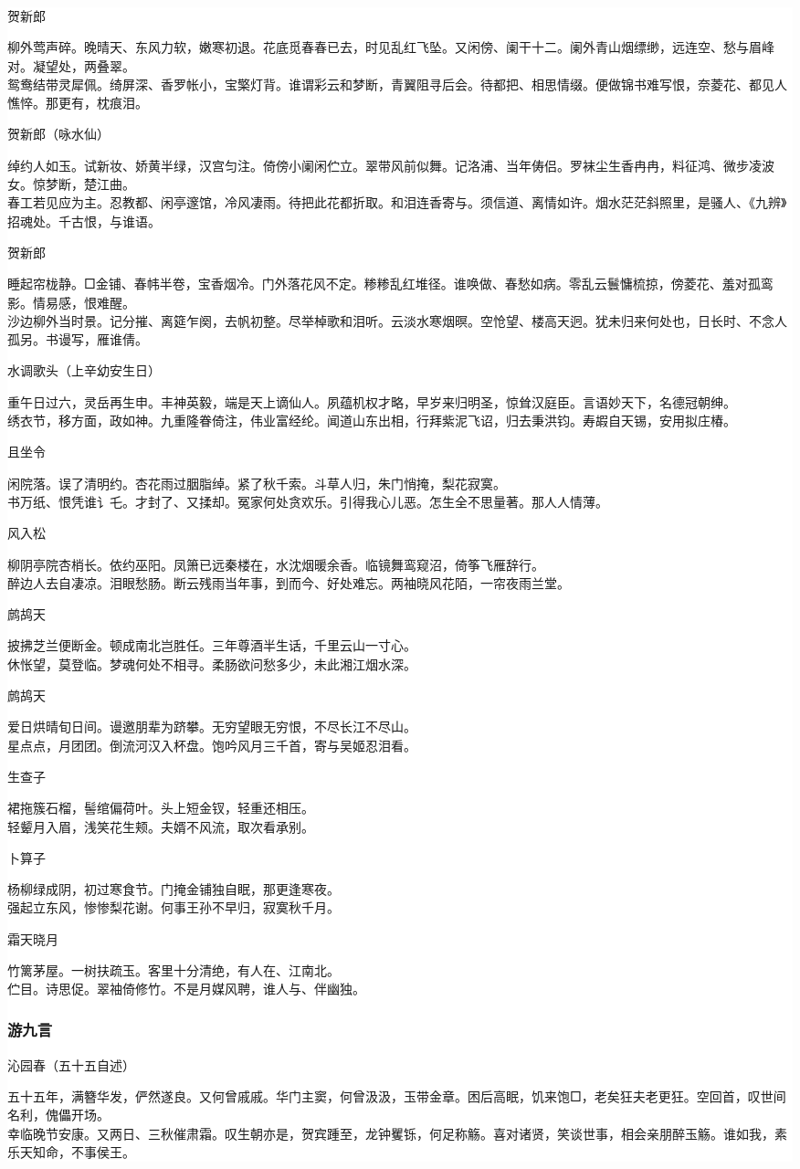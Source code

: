 贺新郎  

柳外莺声碎。晚晴天、东风力软，嫩寒初退。花底觅春春已去，时见乱红飞坠。又闲傍、阑干十二。阑外青山烟缥缈，远连空、愁与眉峰对。凝望处，两叠翠。  
鸳鸯结带灵犀佩。绮屏深、香罗帐小，宝檠灯背。谁谓彩云和梦断，青翼阻寻后会。待都把、相思情缀。便做锦书难写恨，奈菱花、都见人憔悴。那更有，枕痕泪。  

贺新郎（咏水仙）  

绰约人如玉。试新妆、娇黄半绿，汉宫匀注。倚傍小阑闲伫立。翠带风前似舞。记洛浦、当年俦侣。罗袜尘生香冉冉，料征鸿、微步凌波女。惊梦断，楚江曲。  
春工若见应为主。忍教都、闲亭邃馆，冷风凄雨。待把此花都折取。和泪连香寄与。须信道、离情如许。烟水茫茫斜照里，是骚人、《九辨》招魂处。千古恨，与谁语。  

贺新郎  

睡起帘栊静。□金铺、春帏半卷，宝香烟冷。门外落花风不定。糁糁乱红堆径。谁唤做、春愁如病。零乱云鬟慵梳掠，傍菱花、羞对孤鸾影。情易感，恨难醒。  
沙边柳外当时景。记分摧、离筵乍阕，去帆初整。尽举棹歌和泪听。云淡水寒烟暝。空怆望、楼高天迥。犹未归来何处也，日长时、不念人孤另。书谩写，雁谁倩。  

水调歌头（上辛幼安生日）  

重午日过六，灵岳再生申。丰神英毅，端是天上谪仙人。夙蕴机权才略，早岁来归明圣，惊耸汉庭臣。言语妙天下，名德冠朝绅。  
绣衣节，移方面，政如神。九重隆眷倚注，伟业富经纶。闻道山东出相，行拜紫泥飞诏，归去秉洪钧。寿嘏自天锡，安用拟庄椿。  

且坐令  

闲院落。误了清明约。杏花雨过胭脂绰。紧了秋千索。斗草人归，朱门悄掩，梨花寂寞。  
书万纸、恨凭谁讠乇。才封了、又揉却。冤家何处贪欢乐。引得我心儿恶。怎生全不思量著。那人人情薄。  

风入松  

柳阴亭院杏梢长。依约巫阳。凤箫已远秦楼在，水沈烟暖余香。临镜舞鸾窥沼，倚筝飞雁辞行。  
醉边人去自凄凉。泪眼愁肠。断云残雨当年事，到而今、好处难忘。两袖晓风花陌，一帘夜雨兰堂。  

鹧鸪天  

披拂芝兰便断金。顿成南北岂胜任。三年尊酒半生话，千里云山一寸心。  
休怅望，莫登临。梦魂何处不相寻。柔肠欲问愁多少，未此湘江烟水深。  

鹧鸪天  

爱日烘晴旬日间。谩邀朋辈为跻攀。无穷望眼无穷恨，不尽长江不尽山。  
星点点，月团团。倒流河汉入杯盘。饱吟风月三千首，寄与吴姬忍泪看。  

生查子  

裙拖簇石榴，髻绾偏荷叶。头上短金钗，轻重还相压。  
轻颦月入眉，浅笑花生颊。夫婿不风流，取次看承别。  

卜算子  

杨柳绿成阴，初过寒食节。门掩金铺独自眠，那更逢寒夜。  
强起立东风，惨惨梨花谢。何事王孙不早归，寂寞秋千月。  

霜天晓月  

竹篱茅屋。一树扶疏玉。客里十分清绝，有人在、江南北。  
伫目。诗思促。翠袖倚修竹。不是月媒风聘，谁人与、伴幽独。  

### 游九言  

沁园春（五十五自述）  

五十五年，满簪华发，俨然遂良。又何曾戚戚。华门主窦，何曾汲汲，玉带金章。困后高眠，饥来饱□，老矣狂夫老更狂。空回首，叹世间名利，傀儡开场。  
幸临晚节安康。又两日、三秋催肃霜。叹生朝亦是，贺宾踵至，龙钟矍铄，何足称觞。喜对诸贤，笑谈世事，相会亲朋醉玉觞。谁如我，素乐天知命，不事侯王。  

